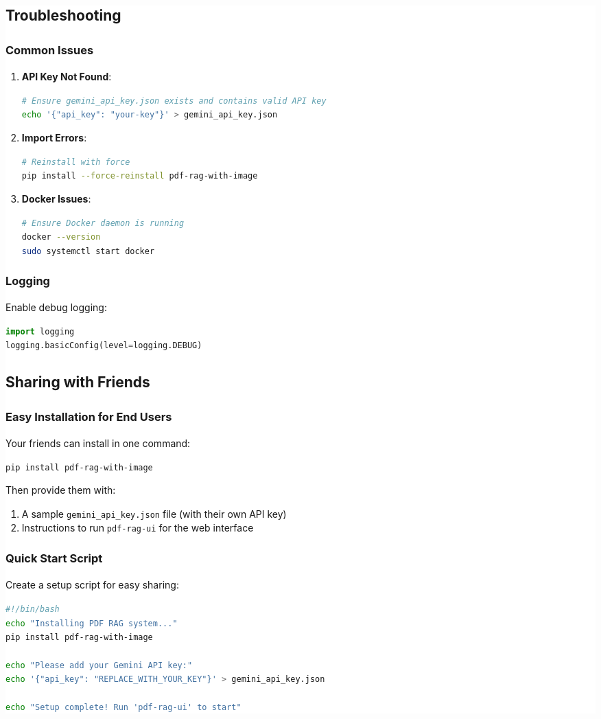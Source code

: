 ## Troubleshooting

### Common Issues

1. **API Key Not Found**:
   ```bash
   # Ensure gemini_api_key.json exists and contains valid API key
   echo '{"api_key": "your-key"}' > gemini_api_key.json
   ```

2. **Import Errors**:
   ```bash
   # Reinstall with force
   pip install --force-reinstall pdf-rag-with-image
   ```

3. **Docker Issues**:
   ```bash
   # Ensure Docker daemon is running
   docker --version
   sudo systemctl start docker
   ```

### Logging

Enable debug logging:
```python
import logging
logging.basicConfig(level=logging.DEBUG)
```

## Sharing with Friends

### Easy Installation for End Users

Your friends can install in one command:

```bash
pip install pdf-rag-with-image
```

Then provide them with:
1. A sample `gemini_api_key.json` file (with their own API key)
2. Instructions to run `pdf-rag-ui` for the web interface

### Quick Start Script

Create a setup script for easy sharing:

```bash
#!/bin/bash
echo "Installing PDF RAG system..."
pip install pdf-rag-with-image

echo "Please add your Gemini API key:"
echo '{"api_key": "REPLACE_WITH_YOUR_KEY"}' > gemini_api_key.json

echo "Setup complete! Run 'pdf-rag-ui' to start"
```
